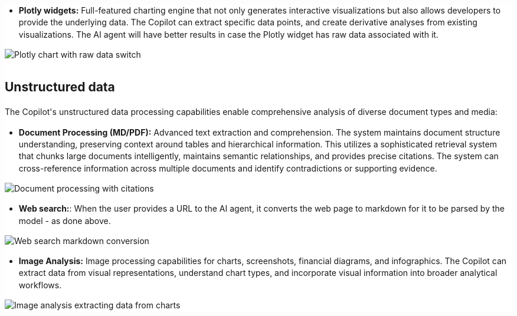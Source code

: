 - **Plotly widgets:** Full-featured charting engine that not only generates interactive visualizations but also allows developers to provide the underlying data. The Copilot can extract specific data points, and create derivative analyses from existing visualizations. The AI agent will have better results in case the Plotly widget has raw data associated with it.

<div style={{ display: "flex", justifyContent: "center", alignItems: "center" }}>
  <img
    className="pro-border-gradient"
    alt="Plotly chart with raw data switch"
    src="https://openbb-cms.directus.app/assets/0c9f06a6-c849-42e1-b4a0-5e572a7ff4b8.png"
    width="100%"
  />
</div>

## Unstructured data

The Copilot's unstructured data processing capabilities enable comprehensive analysis of diverse document types and media:

- **Document Processing (MD/PDF):** Advanced text extraction and comprehension. The system maintains document structure understanding, preserving context around tables and hierarchical information. This utilizes a sophisticated retrieval system that chunks large documents intelligently, maintains semantic relationships, and provides precise citations. The system can cross-reference information across multiple documents and identify contradictions or supporting evidence.

<div style={{ display: "flex", justifyContent: "center", alignItems: "center" }}>
  <img
    className="pro-border-gradient"
    alt="Document processing with citations"
    src="https://openbb-cms.directus.app/assets/583b82f5-11c0-44d8-b286-4e6b3c1b364c.png"
    width="100%"
  />
</div>

- **Web search:**: When the user provides a URL to the AI agent, it converts the web page to markdown for it to be parsed by the model - as done above.

<div style={{ display: "flex", justifyContent: "center", alignItems: "center" }}>
  <img
    className="pro-border-gradient"
    alt="Web search markdown conversion"
    src="https://openbb-cms.directus.app/assets/e08c4afc-1f5c-48eb-8e21-f8a716c7e9a2.png"
    width="100%"
  />
</div>

- **Image Analysis:** Image processing capabilities for charts, screenshots, financial diagrams, and infographics. The Copilot can extract data from visual representations, understand chart types, and incorporate visual information into broader analytical workflows.

<div style={{ display: "flex", justifyContent: "center", alignItems: "center" }}>
  <img
    className="pro-border-gradient"
    alt="Image analysis extracting data from charts"
    src="https://openbb-cms.directus.app/assets/8ec86d09-faa1-4ee4-8820-76e93b8b1fae.png"
    width="100%"
  />
</div>
